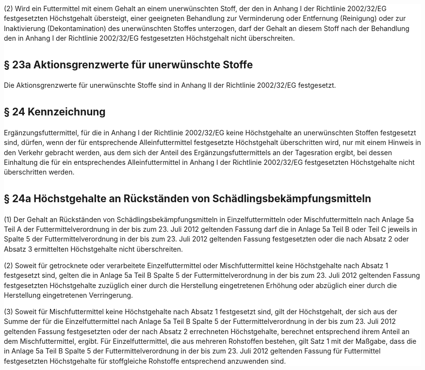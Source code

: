 


(2) Wird ein Futtermittel mit einem Gehalt an einem unerwünschten
Stoff, der den in Anhang I der Richtlinie 2002/32/EG festgesetzten
Höchstgehalt übersteigt, einer geeigneten Behandlung zur Verminderung
oder Entfernung (Reinigung) oder zur Inaktivierung (Dekontamination)
des unerwünschten Stoffes unterzogen, darf der Gehalt an diesem Stoff
nach der Behandlung den in Anhang I der Richtlinie 2002/32/EG
festgesetzten Höchstgehalt nicht überschreiten.


## § 23a Aktionsgrenzwerte für unerwünschte Stoffe

Die Aktionsgrenzwerte für unerwünschte Stoffe sind in Anhang II der
Richtlinie 2002/32/EG festgesetzt.


## § 24 Kennzeichnung

Ergänzungsfuttermittel, für die in Anhang I der Richtlinie 2002/32/EG
keine Höchstgehalte an unerwünschten Stoffen festgesetzt sind, dürfen,
wenn der für entsprechende Alleinfuttermittel festgesetzte
Höchstgehalt überschritten wird, nur mit einem Hinweis in den Verkehr
gebracht werden, aus dem sich der Anteil des Ergänzungsfuttermittels
an der Tagesration ergibt, bei dessen Einhaltung die für ein
entsprechendes Alleinfuttermittel in Anhang I der Richtlinie
2002/32/EG festgesetzten Höchstgehalte nicht überschritten werden.


## § 24a Höchstgehalte an Rückständen von Schädlingsbekämpfungsmitteln

(1) Der Gehalt an Rückständen von Schädlingsbekämpfungsmitteln in
Einzelfuttermitteln oder Mischfuttermitteln nach Anlage 5a Teil A der
Futtermittelverordnung in der bis zum 23. Juli 2012 geltenden Fassung
darf die in Anlage 5a Teil B oder Teil C jeweils in Spalte 5 der
Futtermittelverordnung in der bis zum 23. Juli 2012 geltenden Fassung
festgesetzten oder die nach Absatz 2 oder Absatz 3 ermittelten
Höchstgehalte nicht überschreiten.

(2) Soweit für getrocknete oder verarbeitete Einzelfuttermittel oder
Mischfuttermittel keine Höchstgehalte nach Absatz 1 festgesetzt sind,
gelten die in Anlage 5a Teil B Spalte 5 der Futtermittelverordnung in
der bis zum 23. Juli 2012 geltenden Fassung festgesetzten
Höchstgehalte zuzüglich einer durch die Herstellung eingetretenen
Erhöhung oder abzüglich einer durch die Herstellung eingetretenen
Verringerung.

(3) Soweit für Mischfuttermittel keine Höchstgehalte nach Absatz 1
festgesetzt sind, gilt der Höchstgehalt, der sich aus der Summe der
für die Einzelfuttermittel nach Anlage 5a Teil B Spalte 5 der
Futtermittelverordnung in der bis zum 23. Juli 2012 geltenden Fassung
festgesetzten oder der nach Absatz 2 errechneten Höchstgehalte,
berechnet entsprechend ihrem Anteil an dem Mischfuttermittel, ergibt.
Für Einzelfuttermittel, die aus mehreren Rohstoffen bestehen, gilt
Satz 1 mit der Maßgabe, dass die in Anlage 5a Teil B Spalte 5 der
Futtermittelverordnung in der bis zum 23. Juli 2012 geltenden Fassung
für Futtermittel festgesetzten Höchstgehalte für stoffgleiche
Rohstoffe entsprechend anzuwenden sind.
